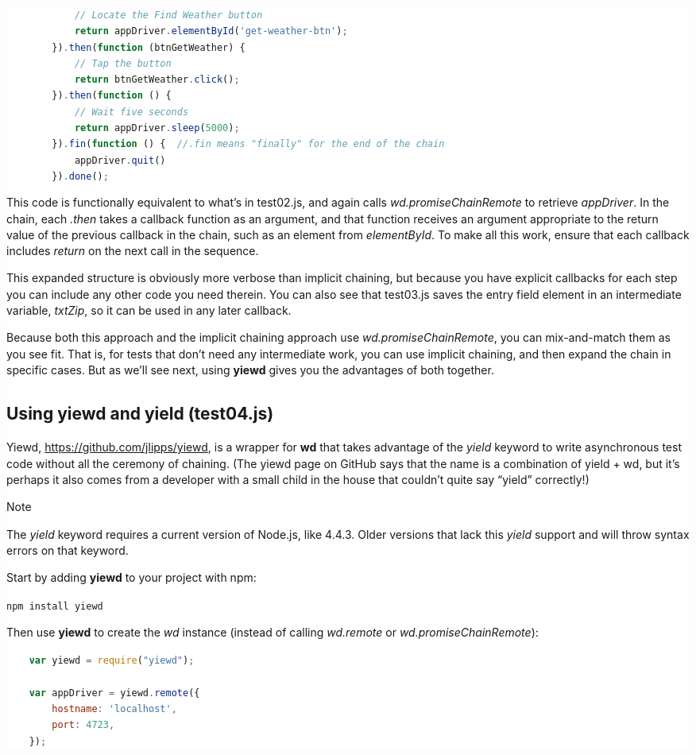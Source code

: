 ```javascript
	        // Locate the Find Weather button
	        return appDriver.elementById('get-weather-btn');
	    }).then(function (btnGetWeather) {
	        // Tap the button
	        return btnGetWeather.click();
	    }).then(function () {
	        // Wait five seconds
	        return appDriver.sleep(5000);
	    }).fin(function () {  //.fin means "finally" for the end of the chain
	        appDriver.quit()
	    }).done();
```

This code is functionally equivalent to what’s in test02.js, and again calls *wd.promiseChainRemote* to retrieve *appDriver*. In the chain, each *.then* takes a callback function as an argument, and that function receives an argument appropriate to the return value of the previous callback in the chain, such as an element from *elementById*. To make all this work, ensure that each callback includes *return* on the next call in the sequence.

This expanded structure is obviously more verbose than implicit chaining, but because you have explicit callbacks for each step you can include any other code you need therein. You can also see that test03.js saves the entry field element in an intermediate variable, *txtZip*, so it can be used in any later callback.

Because both this approach and the implicit chaining approach use *wd.promiseChainRemote*, you can mix-and-match them as you see fit. That is, for tests that don’t need any intermediate work, you can use implicit chaining, and then expand the chain in specific cases. But as we’ll see next, using **yiewd** gives you the advantages of both together.

## Using yiewd and yield (test04.js)

Yiewd, https://github.com/jlipps/yiewd, is a wrapper for **wd** that takes advantage of the *yield* keyword to write asynchronous test code without all the ceremony of chaining. (The yiewd page on GitHub says that the name is a combination of yield + wd, but it’s perhaps it also comes from a developer with a small child in the house that couldn’t quite say “yield” correctly!)

> [!NOTE]
> The *yield* keyword requires a current version of Node.js, like 4.4.3. Older versions that lack this *yield* support and will throw syntax errors on that keyword.

Start by adding **yiewd** to your project with npm:

	npm install yiewd

Then use **yiewd** to create the *wd* instance (instead of calling *wd.remote* or *wd.promiseChainRemote*):

```javascript
	var yiewd = require("yiewd");

	var appDriver = yiewd.remote({
		hostname: 'localhost',
		port: 4723,
	});
```
